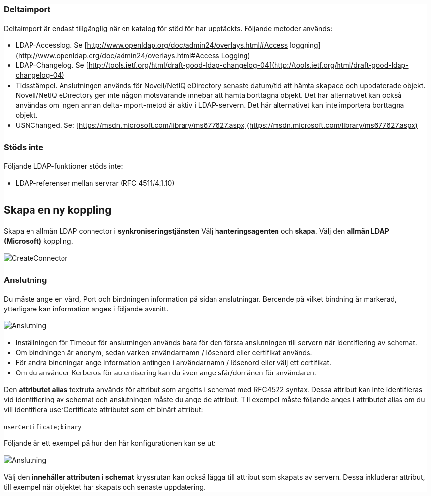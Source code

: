 ### <a name="delta-import"></a>Deltaimport
Deltaimport är endast tillgänglig när en katalog för stöd för har upptäckts. Följande metoder används:

* LDAP-Accesslog. Se [http://www.openldap.org/doc/admin24/overlays.html#Access loggning](http://www.openldap.org/doc/admin24/overlays.html#Access Logging)
* LDAP-Changelog. Se [http://tools.ietf.org/html/draft-good-ldap-changelog-04](http://tools.ietf.org/html/draft-good-ldap-changelog-04)
* Tidsstämpel. Anslutningen används för Novell/NetIQ eDirectory senaste datum/tid att hämta skapade och uppdaterade objekt. Novell/NetIQ eDirectory ger inte någon motsvarande innebär att hämta borttagna objekt. Det här alternativet kan också användas om ingen annan delta-import-metod är aktiv i LDAP-servern. Det här alternativet kan inte importera borttagna objekt.
* USNChanged. Se: [https://msdn.microsoft.com/library/ms677627.aspx](https://msdn.microsoft.com/library/ms677627.aspx)

### <a name="not-supported"></a>Stöds inte
Följande LDAP-funktioner stöds inte:

* LDAP-referenser mellan servrar (RFC 4511/4.1.10)

## <a name="create-a-new-connector"></a>Skapa en ny koppling
Skapa en allmän LDAP connector i **synkroniseringstjänsten** Välj **hanteringsagenten** och **skapa**. Välj den **allmän LDAP (Microsoft)** koppling.

![CreateConnector](./media/active-directory-aadconnectsync-connector-genericldap/createconnector.png)

### <a name="connectivity"></a>Anslutning
Du måste ange en värd, Port och bindningen information på sidan anslutningar. Beroende på vilket bindning är markerad, ytterligare kan information anges i följande avsnitt.

![Anslutning](./media/active-directory-aadconnectsync-connector-genericldap/connectivity.png)

* Inställningen för Timeout för anslutningen används bara för den första anslutningen till servern när identifiering av schemat.
* Om bindningen är anonym, sedan varken användarnamn / lösenord eller certifikat används.
* För andra bindningar ange information antingen i användarnamn / lösenord eller välj ett certifikat.
* Om du använder Kerberos för autentisering kan du även ange sfär/domänen för användaren.

Den **attributet alias** textruta används för attribut som angetts i schemat med RFC4522 syntax. Dessa attribut kan inte identifieras vid identifiering av schemat och anslutningen måste du ange de attribut. Till exempel måste följande anges i attributet alias om du vill identifiera userCertificate attributet som ett binärt attribut:

`userCertificate;binary`

Följande är ett exempel på hur den här konfigurationen kan se ut:

![Anslutning](./media/active-directory-aadconnectsync-connector-genericldap/connectivityattributes.png)

Välj den **innehåller attributen i schemat** kryssrutan kan också lägga till attribut som skapats av servern. Dessa inkluderar attribut, till exempel när objektet har skapats och senaste uppdatering.
